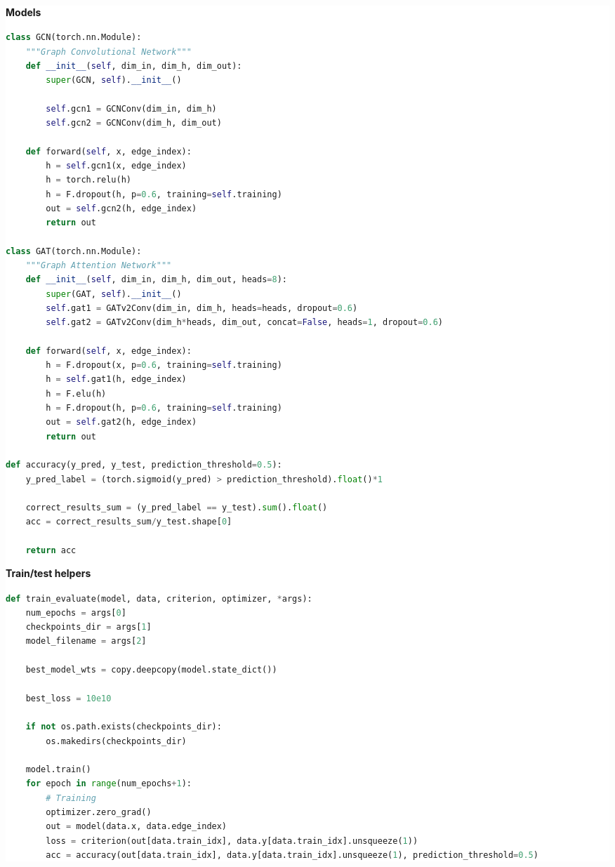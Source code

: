 **Models**

```python
class GCN(torch.nn.Module):
    """Graph Convolutional Network"""
    def __init__(self, dim_in, dim_h, dim_out):
        super(GCN, self).__init__()
        
        self.gcn1 = GCNConv(dim_in, dim_h)
        self.gcn2 = GCNConv(dim_h, dim_out)
        
    def forward(self, x, edge_index):
        h = self.gcn1(x, edge_index)
        h = torch.relu(h)
        h = F.dropout(h, p=0.6, training=self.training)
        out = self.gcn2(h, edge_index)
        return out
    
class GAT(torch.nn.Module):
    """Graph Attention Network"""
    def __init__(self, dim_in, dim_h, dim_out, heads=8):
        super(GAT, self).__init__()
        self.gat1 = GATv2Conv(dim_in, dim_h, heads=heads, dropout=0.6)
        self.gat2 = GATv2Conv(dim_h*heads, dim_out, concat=False, heads=1, dropout=0.6)

    def forward(self, x, edge_index):
        h = F.dropout(x, p=0.6, training=self.training)
        h = self.gat1(h, edge_index)
        h = F.elu(h)
        h = F.dropout(h, p=0.6, training=self.training)
        out = self.gat2(h, edge_index)
        return out
    
def accuracy(y_pred, y_test, prediction_threshold=0.5):
    y_pred_label = (torch.sigmoid(y_pred) > prediction_threshold).float()*1

    correct_results_sum = (y_pred_label == y_test).sum().float()
    acc = correct_results_sum/y_test.shape[0]

    return acc
```

**Train/test helpers**

```python
def train_evaluate(model, data, criterion, optimizer, *args):
    num_epochs = args[0]
    checkpoints_dir = args[1]
    model_filename = args[2]

    best_model_wts = copy.deepcopy(model.state_dict())

    best_loss = 10e10

    if not os.path.exists(checkpoints_dir):
        os.makedirs(checkpoints_dir)

    model.train()
    for epoch in range(num_epochs+1):
        # Training
        optimizer.zero_grad()
        out = model(data.x, data.edge_index)
        loss = criterion(out[data.train_idx], data.y[data.train_idx].unsqueeze(1))
        acc = accuracy(out[data.train_idx], data.y[data.train_idx].unsqueeze(1), prediction_threshold=0.5)
```